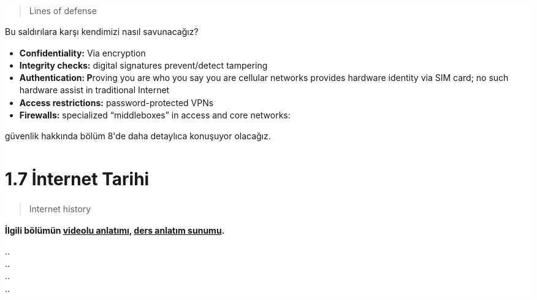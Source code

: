 > Lines of defense

Bu saldırılara karşı kendimizi nasıl savunacağız?

- **Confidentiality:** Via encryption
- **Integrity checks:** digital signatures prevent/detect tampering
- **Authentication: P**roving you are who you say you are
cellular networks provides hardware identity via SIM card; no such hardware assist in traditional Internet
- **Access restrictions:** password-protected VPNs
- **Firewalls:** specialized “middleboxes” in access and core networks:

güvenlik hakkında bölüm 8'de daha detaylıca konuşuyor olacağız.

# 1.7 İnternet Tarihi

> Internet history

**İlgili bölümün [videolu anlatımı](https://www.youtube.com/watch?v=yukwBqSwAkg&feature=youtu.be), [](https://www.youtube.com/watch?v=74sEFYBBRAY&feature=youtu.be)[ders anlatım sunumu](http://gaia.cs.umass.edu/kurose_ross/videos/1/6/1.6_video_slides_posted.pptx).**

..  
..  
..  
..